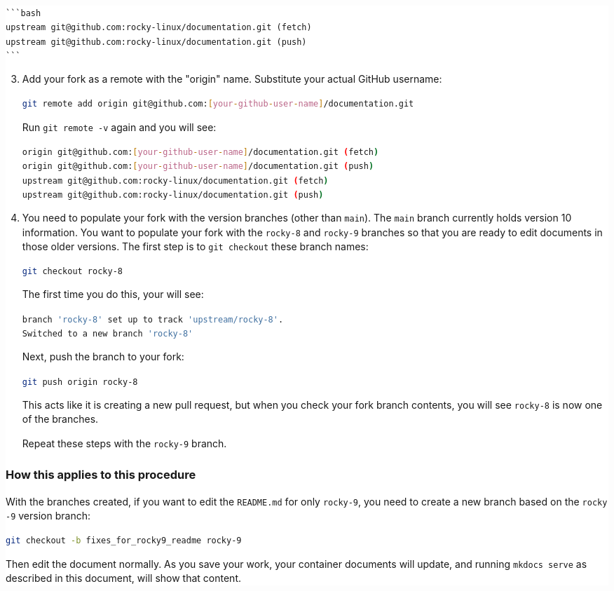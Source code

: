     ```bash
    upstream git@github.com:rocky-linux/documentation.git (fetch)
    upstream git@github.com:rocky-linux/documentation.git (push)
    ```

3. Add your fork as a remote with the "origin" name. Substitute your actual GitHub username:

    ```bash
    git remote add origin git@github.com:[your-github-user-name]/documentation.git
    ```

    Run `git remote -v` again and you will see:

    ```bash
    origin git@github.com:[your-github-user-name]/documentation.git (fetch)
    origin git@github.com:[your-github-user-name]/documentation.git (push)
    upstream git@github.com:rocky-linux/documentation.git (fetch)
    upstream git@github.com:rocky-linux/documentation.git (push)
    ```

4. You need to populate your fork with the version branches (other than `main`). The `main` branch currently holds version 10 information. You want to populate your fork with the `rocky-8` and `rocky-9` branches so that you are ready to edit documents in those older versions. The first step is to `git checkout` these branch names:

    ```bash
    git checkout rocky-8
    ```

    The first time you do this, your will see:

    ```bash
    branch 'rocky-8' set up to track 'upstream/rocky-8'.
    Switched to a new branch 'rocky-8'
    ```

    Next, push the branch to your fork:

    ```bash
    git push origin rocky-8
    ```

    This acts like it is creating a new pull request, but when you check your fork branch contents, you will see `rocky-8` is now one of the branches.

    Repeat these steps with the `rocky-9` branch.

### How this applies to this procedure

With the branches created, if you want to edit the `README.md` for only `rocky-9`, you need to create a new branch based on the `rocky-9` version branch:

```bash
git checkout -b fixes_for_rocky9_readme rocky-9
```

Then edit the document normally. As you save your work, your container documents will update, and running `mkdocs serve` as described in this document, will show that content.
